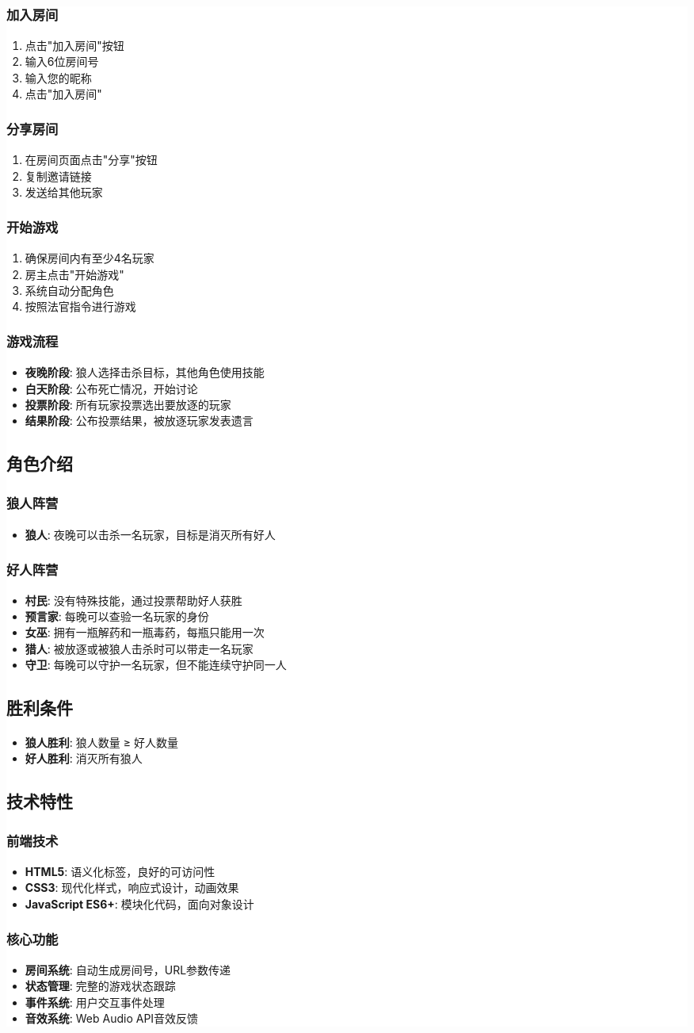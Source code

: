### 加入房间
1. 点击"加入房间"按钮
2. 输入6位房间号
3. 输入您的昵称
4. 点击"加入房间"

### 分享房间
1. 在房间页面点击"分享"按钮
2. 复制邀请链接
3. 发送给其他玩家

### 开始游戏
1. 确保房间内有至少4名玩家
2. 房主点击"开始游戏"
3. 系统自动分配角色
4. 按照法官指令进行游戏

### 游戏流程
- **夜晚阶段**: 狼人选择击杀目标，其他角色使用技能
- **白天阶段**: 公布死亡情况，开始讨论
- **投票阶段**: 所有玩家投票选出要放逐的玩家
- **结果阶段**: 公布投票结果，被放逐玩家发表遗言

## 角色介绍

### 狼人阵营
- **狼人**: 夜晚可以击杀一名玩家，目标是消灭所有好人

### 好人阵营
- **村民**: 没有特殊技能，通过投票帮助好人获胜
- **预言家**: 每晚可以查验一名玩家的身份
- **女巫**: 拥有一瓶解药和一瓶毒药，每瓶只能用一次
- **猎人**: 被放逐或被狼人击杀时可以带走一名玩家
- **守卫**: 每晚可以守护一名玩家，但不能连续守护同一人

## 胜利条件

- **狼人胜利**: 狼人数量 ≥ 好人数量
- **好人胜利**: 消灭所有狼人

## 技术特性

### 前端技术
- **HTML5**: 语义化标签，良好的可访问性
- **CSS3**: 现代化样式，响应式设计，动画效果
- **JavaScript ES6+**: 模块化代码，面向对象设计

### 核心功能
- **房间系统**: 自动生成房间号，URL参数传递
- **状态管理**: 完整的游戏状态跟踪
- **事件系统**: 用户交互事件处理
- **音效系统**: Web Audio API音效反馈
